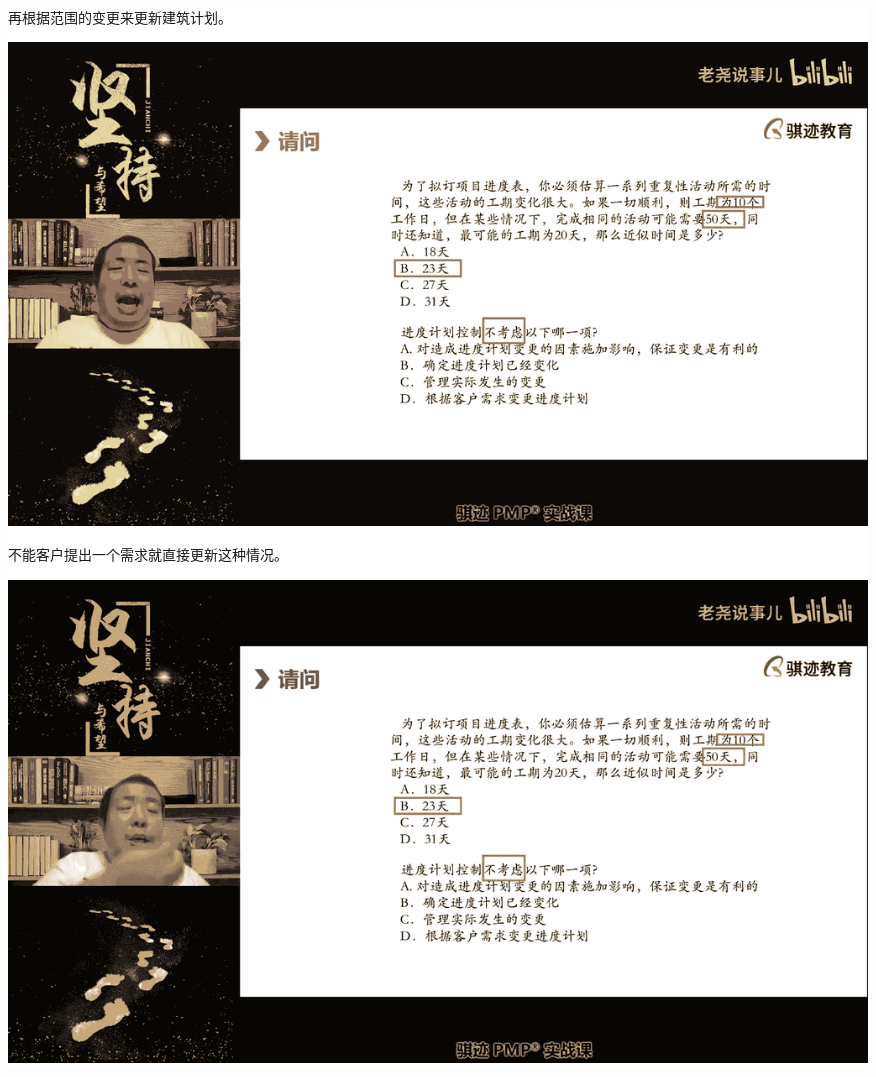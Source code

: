 再根据范围的变更来更新建筑计划。

![](img/8f0ad21d83b16cf5fbf39a8303c21170_56.png)

不能客户提出一个需求就直接更新这种情况。

![](img/8f0ad21d83b16cf5fbf39a8303c21170_58.png)
